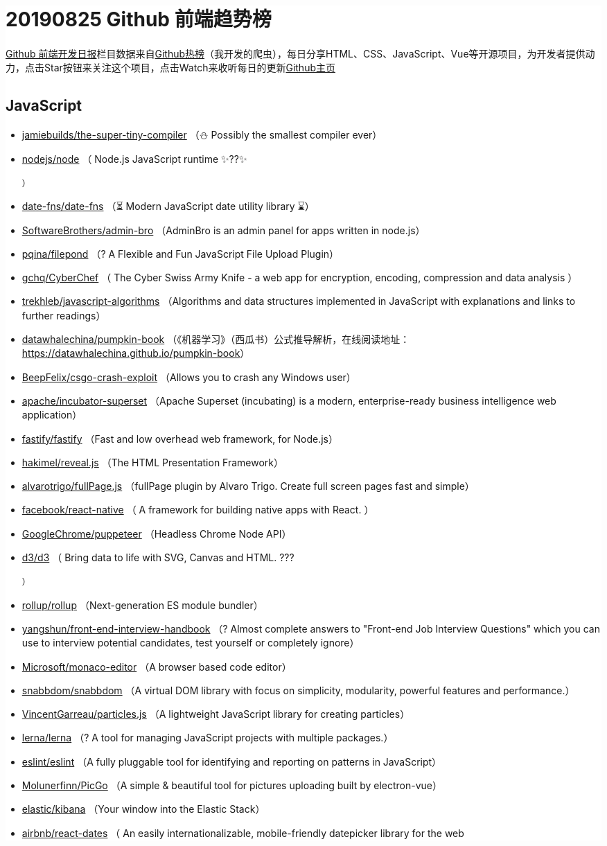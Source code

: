 # 20190825 Github 前端趋势榜

[Github 前端开发日报](http://caibaojian.com/c/news)栏目数据来自[Github热榜](http://news.caibaojian.com/)（我开发的爬虫），每日分享HTML、CSS、JavaScript、Vue等开源项目，为开发者提供动力，点击Star按钮来关注这个项目，点击Watch来收听每日的更新[Github主页](https://github.com/kujian/githubTrending)
## JavaScript

* [jamiebuilds/the-super-tiny-compiler](https://github.com/jamiebuilds/the-super-tiny-compiler) （⛄️ Possibly the smallest compiler ever）
* [nodejs/node](https://github.com/nodejs/node) （
        Node.js JavaScript runtime ✨??✨

      ）
* [date-fns/date-fns](https://github.com/date-fns/date-fns) （⏳ Modern JavaScript date utility library ⌛️）
* [SoftwareBrothers/admin-bro](https://github.com/SoftwareBrothers/admin-bro) （AdminBro is an admin panel for apps written in node.js）
* [pqina/filepond](https://github.com/pqina/filepond) （? A Flexible and Fun JavaScript File Upload Plugin）
* [gchq/CyberChef](https://github.com/gchq/CyberChef) （
        The Cyber Swiss Army Knife - a web app for encryption, encoding, compression and data analysis
      ）
* [trekhleb/javascript-algorithms](https://github.com/trekhleb/javascript-algorithms) （Algorithms and data structures implemented in JavaScript with explanations and links to further readings）
* [datawhalechina/pumpkin-book](https://github.com/datawhalechina/pumpkin-book) （《机器学习》（西瓜书）公式推导解析，在线阅读地址：<a href="https://datawhalechina.github.io/pumpkin-book" rel="nofollow">https://datawhalechina.github.io/pumpkin-book</a>）
* [BeepFelix/csgo-crash-exploit](https://github.com/BeepFelix/csgo-crash-exploit) （Allows you to crash any Windows user）
* [apache/incubator-superset](https://github.com/apache/incubator-superset) （Apache Superset (incubating) is a modern, enterprise-ready business intelligence web application）
* [fastify/fastify](https://github.com/fastify/fastify) （Fast and low overhead web framework, for Node.js）
* [hakimel/reveal.js](https://github.com/hakimel/reveal.js) （The HTML Presentation Framework）
* [alvarotrigo/fullPage.js](https://github.com/alvarotrigo/fullPage.js) （fullPage plugin by Alvaro Trigo. Create full screen pages fast and simple）
* [facebook/react-native](https://github.com/facebook/react) （
        A framework for building native apps with React.
      ）
* [GoogleChrome/puppeteer](https://github.com/GoogleChrome/puppeteer) （Headless Chrome Node API）
* [d3/d3](https://github.com/d3/d3) （
        Bring data to life with SVG, Canvas and HTML. ???

      ）
* [rollup/rollup](https://github.com/rollup/rollup) （Next-generation ES module bundler）
* [yangshun/front-end-interview-handbook](https://github.com/yangshun/front-end-interview-handbook) （? Almost complete answers to "Front-end Job Interview Questions" which you can use to interview potential candidates, test yourself or completely ignore）
* [Microsoft/monaco-editor](https://github.com/Microsoft/monaco-editor) （A browser based code editor）
* [snabbdom/snabbdom](https://github.com/snabbdom/snabbdom) （A virtual DOM library with focus on simplicity, modularity, powerful features and performance.）
* [VincentGarreau/particles.js](https://github.com/VincentGarreau/particles.js) （A lightweight JavaScript library for creating particles）
* [lerna/lerna](https://github.com/lerna/lerna) （? A tool for managing JavaScript projects with multiple packages.）
* [eslint/eslint](https://github.com/eslint/eslint) （A fully pluggable tool for identifying and reporting on patterns in JavaScript）
* [Molunerfinn/PicGo](https://github.com/Molunerfinn/PicGo) （A simple &amp; beautiful tool for pictures uploading built by electron-vue）
* [elastic/kibana](https://github.com/elastic/kibana) （Your window into the Elastic Stack）
* [airbnb/react-dates](https://github.com/airbnb/react-dates) （
        An easily internationalizable, mobile-friendly datepicker library for the web